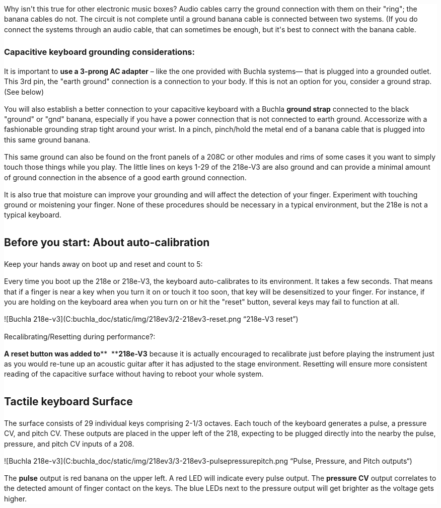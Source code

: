 Why isn't this true for other electronic music boxes? Audio cables carry the ground connection with them on their "ring"; the banana cables do not. The circuit is not complete until a ground banana cable is connected between two systems. (If you do connect the systems through an audio cable, that can sometimes be enough, but it's best to connect with the banana cable.

### Capacitive keyboard grounding considerations: 

It is important to **use a 3-prong AC adapter** – like the one provided with Buchla systems— that is plugged into a grounded outlet. This 3rd pin, the "earth ground" connection is a connection to your body. If this is not an option for you, consider a ground strap. (See below)

You will also establish a better connection to your capacitive keyboard with a Buchla **ground strap** connected to the black "ground" or "gnd" banana, especially if you have a power connection that is not connected to earth ground. Accessorize with a fashionable grounding strap tight around your wrist. In a pinch, pinch/hold the metal end of a banana cable that is plugged into this same ground banana.

This same ground can also be found on the front panels of a 208C or other modules and rims of some cases it you want to simply touch those things while you play. The little lines on keys 1-29 of the 218e-V3 are also ground and can provide a minimal amount of ground connection in the absence of a good earth ground connection.

It is also true that moisture can improve your grounding and will affect the detection of your finger. Experiment with touching ground or moistening your finger. None of these procedures should be necessary in a typical environment, but the 218e is not a typical keyboard.

## Before you start: About auto-calibration

Keep your hands away on boot up and reset and count to 5: 

Every time you boot up the 218e or 218e-V3, the keyboard auto-calibrates to its environment. It takes a few seconds. That means that if a finger is near a key when you turn it on or touch it too soon, that key will be desensitized to your finger. For instance, if you are holding on the keyboard area when you turn on or hit the "reset" button, several keys may fail to function at all.

![Buchla 218e-v3](C:buchla_doc/static/img/218ev3/2-218ev3-reset.png “218e-V3 reset”)

Recalibrating/Resetting during performance?:

**A reset button was added to****  ****218e-V3** because it is actually encouraged to recalibrate just before playing the instrument just as you would re-tune up an acoustic guitar after it has adjusted to the stage environment. Resetting will ensure more consistent reading of the capacitive surface without having to reboot your whole system.

## Tactile keyboard Surface

The surface consists of 29 individual keys comprising 2-1/3 octaves. Each touch of the keyboard generates a pulse, a pressure CV, and pitch CV. These outputs are placed in the upper left of the 218, expecting to be plugged directly into the nearby the pulse, pressure, and pitch CV inputs of a 208.

![Buchla 218e-v3](C:buchla_doc/static/img/218ev3/3-218ev3-pulsepressurepitch.png “Pulse, Pressure, and Pitch outputs“)

The **pulse** output is red banana on the upper left. A red LED will indicate every pulse output. The **pressure CV** output correlates to the detected amount of finger contact on the keys. The blue LEDs next to the pressure output will get brighter as the voltage gets higher.
